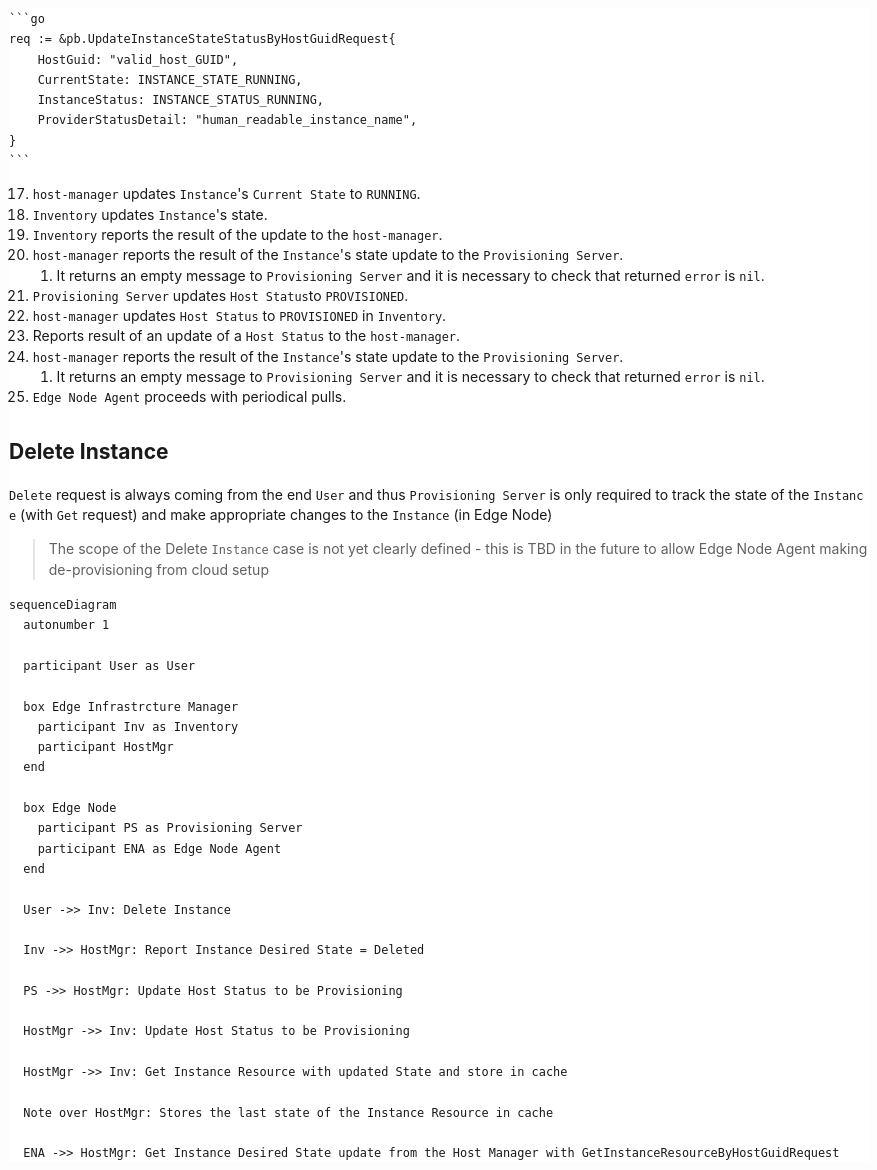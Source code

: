     ```go
    req := &pb.UpdateInstanceStateStatusByHostGuidRequest{
        HostGuid: "valid_host_GUID",
        CurrentState: INSTANCE_STATE_RUNNING,
        InstanceStatus: INSTANCE_STATUS_RUNNING,
        ProviderStatusDetail: "human_readable_instance_name",
    }
    ```

17. `host-manager` updates `Instance`'s `Current State` to `RUNNING`.
18. `Inventory` updates `Instance`'s state.
19. `Inventory` reports the result of the update to the `host-manager`.
20. `host-manager` reports the result of the `Instance`'s state update to the `Provisioning Server`.
    1. It returns an empty message to `Provisioning Server` and it is necessary to check that returned `error` is `nil`.
21. `Provisioning Server` updates `Host Status`to `PROVISIONED`.
22. `host-manager` updates `Host Status` to `PROVISIONED` in `Inventory`.
23. Reports result of an update of a `Host Status` to the `host-manager`.
24. `host-manager` reports the result of the `Instance`'s state update to the `Provisioning Server`.
    1. It returns an empty message to `Provisioning Server` and it is necessary to check that returned `error` is `nil`.
25. `Edge Node Agent` proceeds with periodical pulls.

## Delete Instance

`Delete` request is always coming from the end `User` and thus `Provisioning Server` is only required to track
the state of the `Instance` (with `Get` request) and make appropriate changes to the `Instance` (in Edge Node)

> The scope of the Delete `Instance` case is not yet clearly defined - this is TBD in the future
> to allow Edge Node Agent making de-provisioning from cloud setup

```mermaid
sequenceDiagram
  autonumber 1

  participant User as User

  box Edge Infrastrcture Manager
    participant Inv as Inventory
    participant HostMgr
  end

  box Edge Node
    participant PS as Provisioning Server
    participant ENA as Edge Node Agent
  end

  User ->> Inv: Delete Instance
  
  Inv ->> HostMgr: Report Instance Desired State = Deleted

  PS ->> HostMgr: Update Host Status to be Provisioning

  HostMgr ->> Inv: Update Host Status to be Provisioning
 
  HostMgr ->> Inv: Get Instance Resource with updated State and store in cache
 
  Note over HostMgr: Stores the last state of the Instance Resource in cache
 
  ENA ->> HostMgr: Get Instance Desired State update from the Host Manager with GetInstanceResourceByHostGuidRequest
```